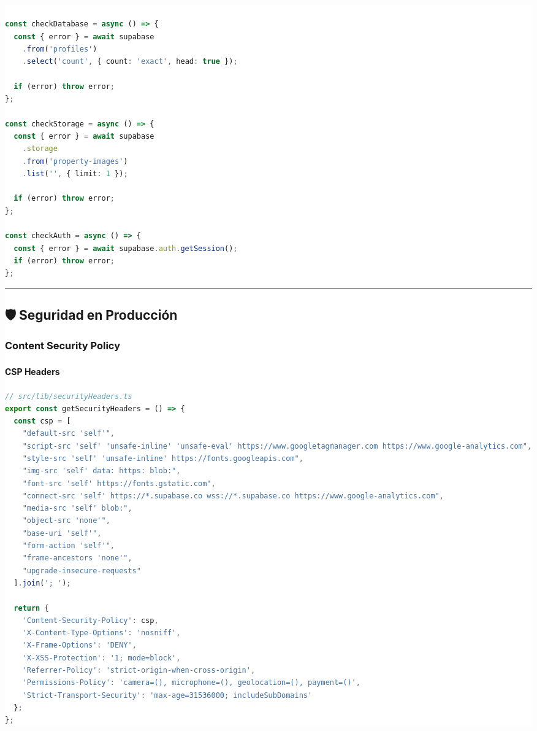 ```typescript

const checkDatabase = async () => {
  const { error } = await supabase
    .from('profiles')
    .select('count', { count: 'exact', head: true });
  
  if (error) throw error;
};

const checkStorage = async () => {
  const { error } = await supabase
    .storage
    .from('property-images')
    .list('', { limit: 1 });
  
  if (error) throw error;
};

const checkAuth = async () => {
  const { error } = await supabase.auth.getSession();
  if (error) throw error;
};
```

---

## 🛡️ **Seguridad en Producción**

### **Content Security Policy**

#### **CSP Headers**
```typescript
// src/lib/securityHeaders.ts
export const getSecurityHeaders = () => {
  const csp = [
    "default-src 'self'",
    "script-src 'self' 'unsafe-inline' 'unsafe-eval' https://www.googletagmanager.com https://www.google-analytics.com",
    "style-src 'self' 'unsafe-inline' https://fonts.googleapis.com",
    "img-src 'self' data: https: blob:",
    "font-src 'self' https://fonts.gstatic.com",
    "connect-src 'self' https://*.supabase.co wss://*.supabase.co https://www.google-analytics.com",
    "media-src 'self' blob:",
    "object-src 'none'",
    "base-uri 'self'",
    "form-action 'self'",
    "frame-ancestors 'none'",
    "upgrade-insecure-requests"
  ].join('; ');

  return {
    'Content-Security-Policy': csp,
    'X-Content-Type-Options': 'nosniff',
    'X-Frame-Options': 'DENY',
    'X-XSS-Protection': '1; mode=block',
    'Referrer-Policy': 'strict-origin-when-cross-origin',
    'Permissions-Policy': 'camera=(), microphone=(), geolocation=(), payment=()',
    'Strict-Transport-Security': 'max-age=31536000; includeSubDomains'
  };
};
```
